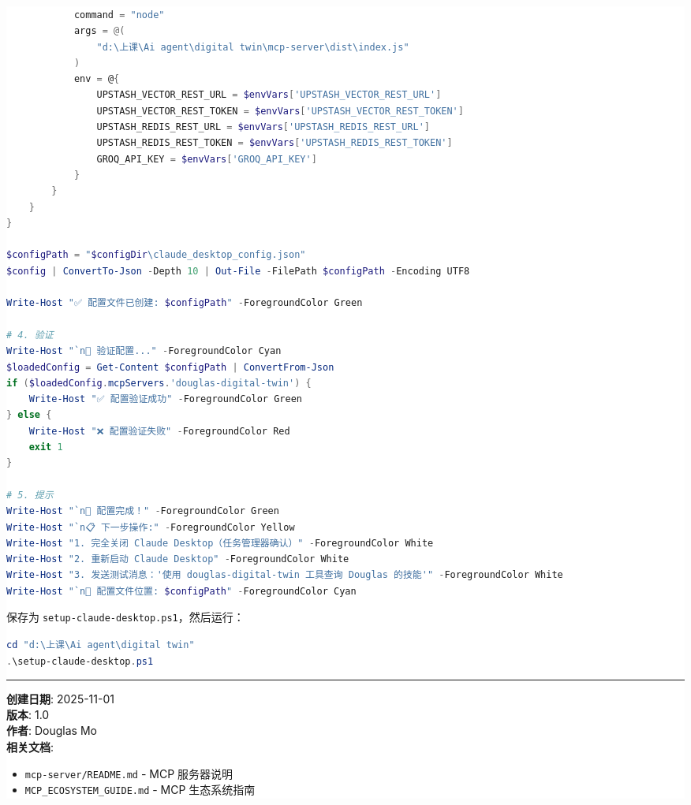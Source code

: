 ```powershell
            command = "node"
            args = @(
                "d:\上课\Ai agent\digital twin\mcp-server\dist\index.js"
            )
            env = @{
                UPSTASH_VECTOR_REST_URL = $envVars['UPSTASH_VECTOR_REST_URL']
                UPSTASH_VECTOR_REST_TOKEN = $envVars['UPSTASH_VECTOR_REST_TOKEN']
                UPSTASH_REDIS_REST_URL = $envVars['UPSTASH_REDIS_REST_URL']
                UPSTASH_REDIS_REST_TOKEN = $envVars['UPSTASH_REDIS_REST_TOKEN']
                GROQ_API_KEY = $envVars['GROQ_API_KEY']
            }
        }
    }
}

$configPath = "$configDir\claude_desktop_config.json"
$config | ConvertTo-Json -Depth 10 | Out-File -FilePath $configPath -Encoding UTF8

Write-Host "✅ 配置文件已创建: $configPath" -ForegroundColor Green

# 4. 验证
Write-Host "`n🧪 验证配置..." -ForegroundColor Cyan
$loadedConfig = Get-Content $configPath | ConvertFrom-Json
if ($loadedConfig.mcpServers.'douglas-digital-twin') {
    Write-Host "✅ 配置验证成功" -ForegroundColor Green
} else {
    Write-Host "❌ 配置验证失败" -ForegroundColor Red
    exit 1
}

# 5. 提示
Write-Host "`n🎉 配置完成！" -ForegroundColor Green
Write-Host "`n📋 下一步操作:" -ForegroundColor Yellow
Write-Host "1. 完全关闭 Claude Desktop（任务管理器确认）" -ForegroundColor White
Write-Host "2. 重新启动 Claude Desktop" -ForegroundColor White
Write-Host "3. 发送测试消息：'使用 douglas-digital-twin 工具查询 Douglas 的技能'" -ForegroundColor White
Write-Host "`n📂 配置文件位置: $configPath" -ForegroundColor Cyan
```

保存为 `setup-claude-desktop.ps1`，然后运行：
```powershell
cd "d:\上课\Ai agent\digital twin"
.\setup-claude-desktop.ps1
```

---

**创建日期**: 2025-11-01  
**版本**: 1.0  
**作者**: Douglas Mo  
**相关文档**:
- `mcp-server/README.md` - MCP 服务器说明
- `MCP_ECOSYSTEM_GUIDE.md` - MCP 生态系统指南
